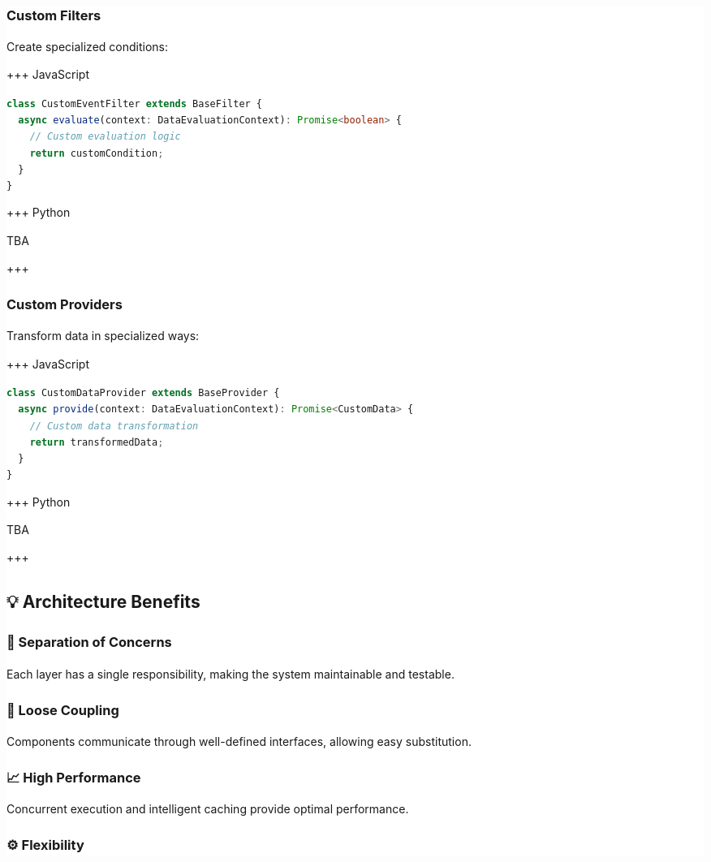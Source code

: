 ### Custom Filters

Create specialized conditions:

+++ JavaScript

```typescript
class CustomEventFilter extends BaseFilter {
  async evaluate(context: DataEvaluationContext): Promise<boolean> {
    // Custom evaluation logic
    return customCondition;
  }
}
```

+++ Python

TBA

+++

### Custom Providers

Transform data in specialized ways:

+++ JavaScript

```typescript
class CustomDataProvider extends BaseProvider {
  async provide(context: DataEvaluationContext): Promise<CustomData> {
    // Custom data transformation
    return transformedData;
  }
}
```

+++ Python

TBA

+++

## :bulb: Architecture Benefits

### :muscle: Separation of Concerns

Each layer has a single responsibility, making the system maintainable and testable.

### :electric_plug: Loose Coupling

Components communicate through well-defined interfaces, allowing easy substitution.

### :chart_with_upwards_trend: High Performance

Concurrent execution and intelligent caching provide optimal performance.

### :gear: Flexibility
